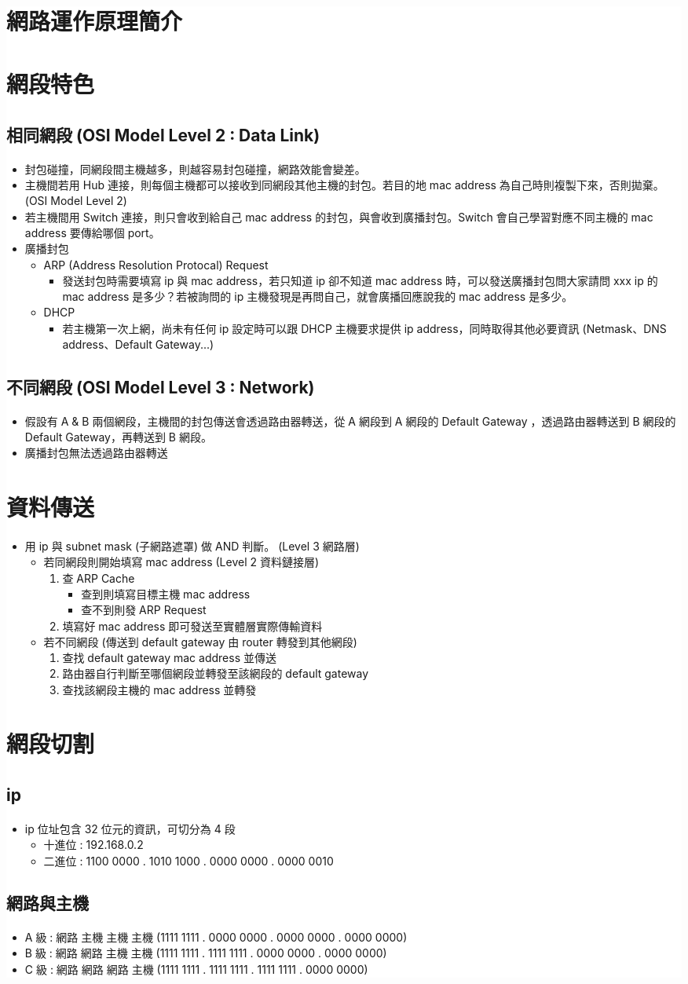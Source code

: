 # 網路運作原理簡介

# 網段特色

## 相同網段 (OSI Model Level 2 : Data Link)
- 封包碰撞，同網段間主機越多，則越容易封包碰撞，網路效能會變差。
- 主機間若用 Hub 連接，則每個主機都可以接收到同網段其他主機的封包。若目的地 mac address 為自己時則複製下來，否則拋棄。 (OSI Model Level 2)
- 若主機間用 Switch 連接，則只會收到給自己 mac address 的封包，與會收到廣播封包。Switch 會自己學習對應不同主機的 mac address 要傳給哪個 port。
- 廣播封包
    - ARP (Address Resolution Protocal) Request
        - 發送封包時需要填寫 ip 與 mac address，若只知道 ip 卻不知道 mac address 時，可以發送廣播封包問大家請問 xxx ip 的 mac address 是多少？若被詢問的 ip 主機發現是再問自己，就會廣播回應說我的 mac address 是多少。
    - DHCP
        - 若主機第一次上網，尚未有任何 ip 設定時可以跟 DHCP 主機要求提供 ip address，同時取得其他必要資訊 (Netmask、DNS address、Default Gateway...)

## 不同網段 (OSI Model Level 3 : Network)
- 假設有 A & B 兩個網段，主機間的封包傳送會透過路由器轉送，從 A 網段到 A 網段的 Default Gateway ，透過路由器轉送到 B 網段的 Default Gateway，再轉送到 B 網段。
- 廣播封包無法透過路由器轉送 
    

# 資料傳送

- 用 ip 與 subnet mask (子網路遮罩) 做 AND 判斷。 (Level 3 網路層)
    - 若同網段則開始填寫 mac address (Level 2 資料鏈接層)
        1. 查 ARP Cache
            - 查到則填寫目標主機 mac address
            - 查不到則發 ARP Request
        2. 填寫好 mac address 即可發送至實體層實際傳輸資料
    - 若不同網段 (傳送到 default gateway 由 router 轉發到其他網段)
        1. 查找 default gateway mac address 並傳送
        2. 路由器自行判斷至哪個網段並轉發至該網段的 default gateway
        3. 查找該網段主機的 mac address 並轉發

# 網段切割

## ip
- ip 位址包含 32 位元的資訊，可切分為 4 段
    - 十進位 : 192.168.0.2
    - 二進位 : 1100 0000 . 1010 1000 . 0000 0000 . 0000 0010

## 網路與主機
- A 級 : 網路 主機 主機 主機  (1111 1111 . 0000 0000 . 0000 0000 . 0000 0000)
- B 級 : 網路 網路 主機 主機  (1111 1111 . 1111 1111 . 0000 0000 . 0000 0000)
- C 級 : 網路 網路 網路 主機  (1111 1111 . 1111 1111 . 1111 1111 . 0000 0000)
